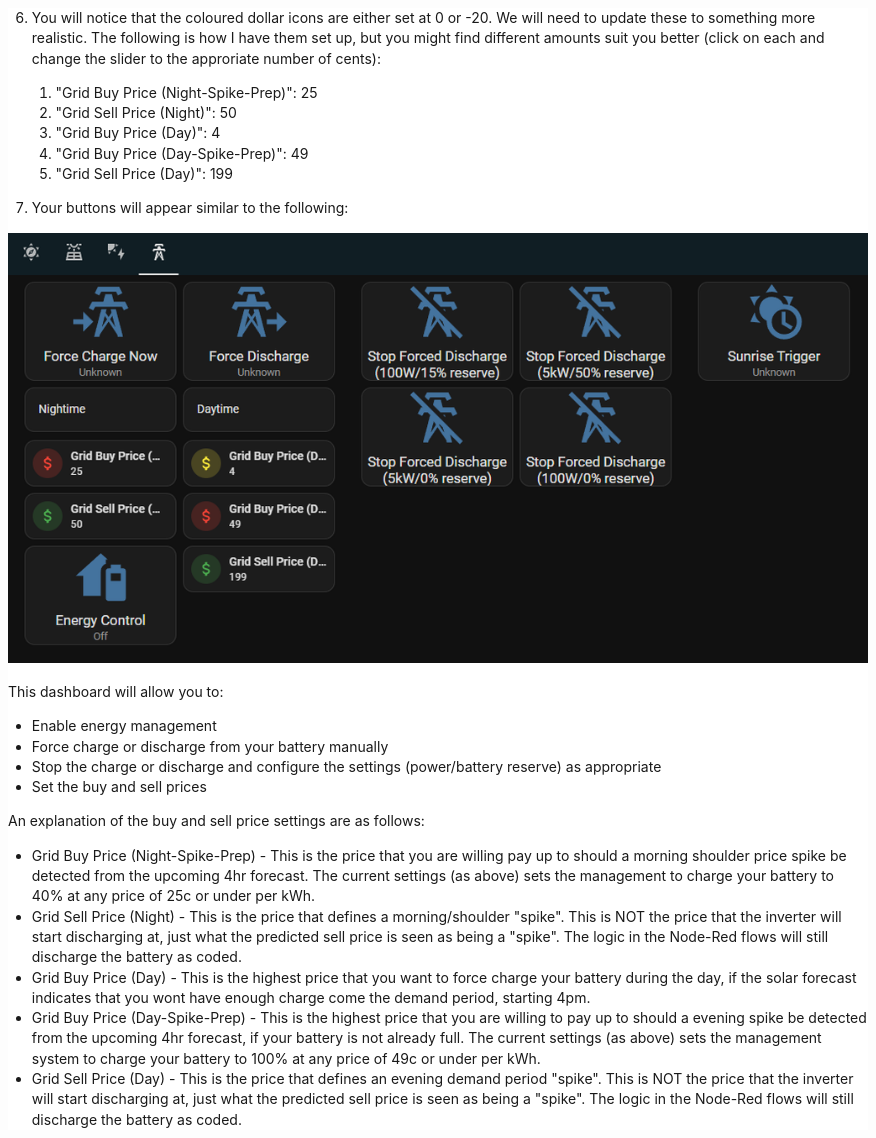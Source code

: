 6. You will notice that the coloured dollar icons are either set at 0 or -20. We will need to update these to something more realistic. The following is how I have them set up, but you might find different amounts suit you better (click on each and change the slider to the approriate number of cents):
    1. "Grid Buy Price (Night-Spike-Prep)": 25
    2. "Grid Sell Price (Night)": 50
    3. "Grid Buy Price (Day)": 4
    4. "Grid Buy Price (Day-Spike-Prep)": 49
    5. "Grid Sell Price (Day)": 199
  
7. Your buttons will appear similar to the following:

<img src="https://github.com/saltpool/localvolts-sungrow-homeassistant/blob/5751765ac732e90607a1c9c3341eec09a39ef761/images/grid-control-2.png" />

This dashboard will allow you to:
- Enable energy management
- Force charge or discharge from your battery manually
- Stop the charge or discharge and configure the settings (power/battery reserve) as appropriate
- Set the buy and sell prices

An explanation of the buy and sell price settings are as follows:
- Grid Buy Price (Night-Spike-Prep) - This is the price that you are willing pay up to should a morning shoulder price spike be detected from the upcoming 4hr forecast. The current settings (as above) sets the management to charge your battery to 40% at any price of 25c or under per kWh.
- Grid Sell Price (Night) - This is the price that defines a morning/shoulder "spike". This is NOT the price that the inverter will start discharging at, just what the predicted sell price is seen as being a "spike". The logic in the Node-Red flows will still discharge the battery as coded.
- Grid Buy Price (Day) - This is the highest price that you want to force charge your battery during the day, if the solar forecast indicates that you wont have enough charge come the demand period, starting 4pm.
- Grid Buy Price (Day-Spike-Prep) - This is the highest price that you are willing to pay up to should a evening spike be detected from the upcoming 4hr forecast, if your battery is not already full. The current settings (as above) sets the management system to charge your battery to 100% at any price of 49c or under per kWh.
- Grid Sell Price (Day) - This is the price that defines an evening demand period "spike". This is NOT the price that the inverter will start discharging at, just what the predicted sell price is seen as being a "spike". The logic in the Node-Red flows will still discharge the battery as coded.
